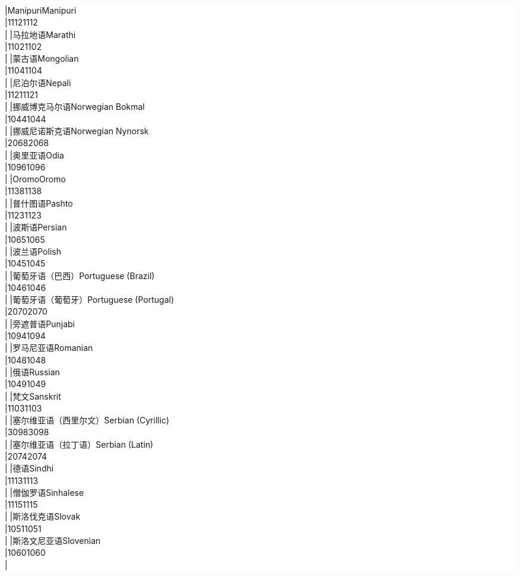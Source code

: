 |<span data-ttu-id="23f4b-249">Manipuri</span><span class="sxs-lookup"><span data-stu-id="23f4b-249">Manipuri</span></span>  <br/> |<span data-ttu-id="23f4b-250">1112</span><span class="sxs-lookup"><span data-stu-id="23f4b-250">1112</span></span>  <br/> |
|<span data-ttu-id="23f4b-251">马拉地语</span><span class="sxs-lookup"><span data-stu-id="23f4b-251">Marathi</span></span>  <br/> |<span data-ttu-id="23f4b-252">1102</span><span class="sxs-lookup"><span data-stu-id="23f4b-252">1102</span></span>  <br/> |
|<span data-ttu-id="23f4b-253">蒙古语</span><span class="sxs-lookup"><span data-stu-id="23f4b-253">Mongolian</span></span>  <br/> |<span data-ttu-id="23f4b-254">1104</span><span class="sxs-lookup"><span data-stu-id="23f4b-254">1104</span></span>  <br/> |
|<span data-ttu-id="23f4b-255">尼泊尔语</span><span class="sxs-lookup"><span data-stu-id="23f4b-255">Nepali</span></span>  <br/> |<span data-ttu-id="23f4b-256">1121</span><span class="sxs-lookup"><span data-stu-id="23f4b-256">1121</span></span>  <br/> |
|<span data-ttu-id="23f4b-257">挪威博克马尔语</span><span class="sxs-lookup"><span data-stu-id="23f4b-257">Norwegian Bokmal</span></span>  <br/> |<span data-ttu-id="23f4b-258">1044</span><span class="sxs-lookup"><span data-stu-id="23f4b-258">1044</span></span>  <br/> |
|<span data-ttu-id="23f4b-259">挪威尼诺斯克语</span><span class="sxs-lookup"><span data-stu-id="23f4b-259">Norwegian Nynorsk</span></span>  <br/> |<span data-ttu-id="23f4b-260">2068</span><span class="sxs-lookup"><span data-stu-id="23f4b-260">2068</span></span>  <br/> |
|<span data-ttu-id="23f4b-261">奥里亚语</span><span class="sxs-lookup"><span data-stu-id="23f4b-261">Odia</span></span>  <br/> |<span data-ttu-id="23f4b-262">1096</span><span class="sxs-lookup"><span data-stu-id="23f4b-262">1096</span></span>  <br/> |
|<span data-ttu-id="23f4b-263">Oromo</span><span class="sxs-lookup"><span data-stu-id="23f4b-263">Oromo</span></span>  <br/> |<span data-ttu-id="23f4b-264">1138</span><span class="sxs-lookup"><span data-stu-id="23f4b-264">1138</span></span>  <br/> |
|<span data-ttu-id="23f4b-265">普什图语</span><span class="sxs-lookup"><span data-stu-id="23f4b-265">Pashto</span></span>  <br/> |<span data-ttu-id="23f4b-266">1123</span><span class="sxs-lookup"><span data-stu-id="23f4b-266">1123</span></span>  <br/> |
|<span data-ttu-id="23f4b-267">波斯语</span><span class="sxs-lookup"><span data-stu-id="23f4b-267">Persian</span></span>  <br/> |<span data-ttu-id="23f4b-268">1065</span><span class="sxs-lookup"><span data-stu-id="23f4b-268">1065</span></span>  <br/> |
|<span data-ttu-id="23f4b-269">波兰语</span><span class="sxs-lookup"><span data-stu-id="23f4b-269">Polish</span></span>  <br/> |<span data-ttu-id="23f4b-270">1045</span><span class="sxs-lookup"><span data-stu-id="23f4b-270">1045</span></span>  <br/> |
|<span data-ttu-id="23f4b-271">葡萄牙语（巴西）</span><span class="sxs-lookup"><span data-stu-id="23f4b-271">Portuguese (Brazil)</span></span>  <br/> |<span data-ttu-id="23f4b-272">1046</span><span class="sxs-lookup"><span data-stu-id="23f4b-272">1046</span></span>  <br/> |
|<span data-ttu-id="23f4b-273">葡萄牙语（葡萄牙）</span><span class="sxs-lookup"><span data-stu-id="23f4b-273">Portuguese (Portugal)</span></span>  <br/> |<span data-ttu-id="23f4b-274">2070</span><span class="sxs-lookup"><span data-stu-id="23f4b-274">2070</span></span>  <br/> |
|<span data-ttu-id="23f4b-275">旁遮普语</span><span class="sxs-lookup"><span data-stu-id="23f4b-275">Punjabi</span></span>  <br/> |<span data-ttu-id="23f4b-276">1094</span><span class="sxs-lookup"><span data-stu-id="23f4b-276">1094</span></span>  <br/> |
|<span data-ttu-id="23f4b-277">罗马尼亚语</span><span class="sxs-lookup"><span data-stu-id="23f4b-277">Romanian</span></span>  <br/> |<span data-ttu-id="23f4b-278">1048</span><span class="sxs-lookup"><span data-stu-id="23f4b-278">1048</span></span>  <br/> |
|<span data-ttu-id="23f4b-279">俄语</span><span class="sxs-lookup"><span data-stu-id="23f4b-279">Russian</span></span>  <br/> |<span data-ttu-id="23f4b-280">1049</span><span class="sxs-lookup"><span data-stu-id="23f4b-280">1049</span></span>  <br/> |
|<span data-ttu-id="23f4b-281">梵文</span><span class="sxs-lookup"><span data-stu-id="23f4b-281">Sanskrit</span></span>  <br/> |<span data-ttu-id="23f4b-282">1103</span><span class="sxs-lookup"><span data-stu-id="23f4b-282">1103</span></span>  <br/> |
|<span data-ttu-id="23f4b-283">塞尔维亚语（西里尔文）</span><span class="sxs-lookup"><span data-stu-id="23f4b-283">Serbian (Cyrillic)</span></span>  <br/> |<span data-ttu-id="23f4b-284">3098</span><span class="sxs-lookup"><span data-stu-id="23f4b-284">3098</span></span>  <br/> |
|<span data-ttu-id="23f4b-285">塞尔维亚语（拉丁语）</span><span class="sxs-lookup"><span data-stu-id="23f4b-285">Serbian (Latin)</span></span>  <br/> |<span data-ttu-id="23f4b-286">2074</span><span class="sxs-lookup"><span data-stu-id="23f4b-286">2074</span></span>  <br/> |
|<span data-ttu-id="23f4b-287">德语</span><span class="sxs-lookup"><span data-stu-id="23f4b-287">Sindhi</span></span>  <br/> |<span data-ttu-id="23f4b-288">1113</span><span class="sxs-lookup"><span data-stu-id="23f4b-288">1113</span></span>  <br/> |
|<span data-ttu-id="23f4b-289">僧伽罗语</span><span class="sxs-lookup"><span data-stu-id="23f4b-289">Sinhalese</span></span>  <br/> |<span data-ttu-id="23f4b-290">1115</span><span class="sxs-lookup"><span data-stu-id="23f4b-290">1115</span></span>  <br/> |
|<span data-ttu-id="23f4b-291">斯洛伐克语</span><span class="sxs-lookup"><span data-stu-id="23f4b-291">Slovak</span></span>  <br/> |<span data-ttu-id="23f4b-292">1051</span><span class="sxs-lookup"><span data-stu-id="23f4b-292">1051</span></span>  <br/> |
|<span data-ttu-id="23f4b-293">斯洛文尼亚语</span><span class="sxs-lookup"><span data-stu-id="23f4b-293">Slovenian</span></span>  <br/> |<span data-ttu-id="23f4b-294">1060</span><span class="sxs-lookup"><span data-stu-id="23f4b-294">1060</span></span>  <br/> |